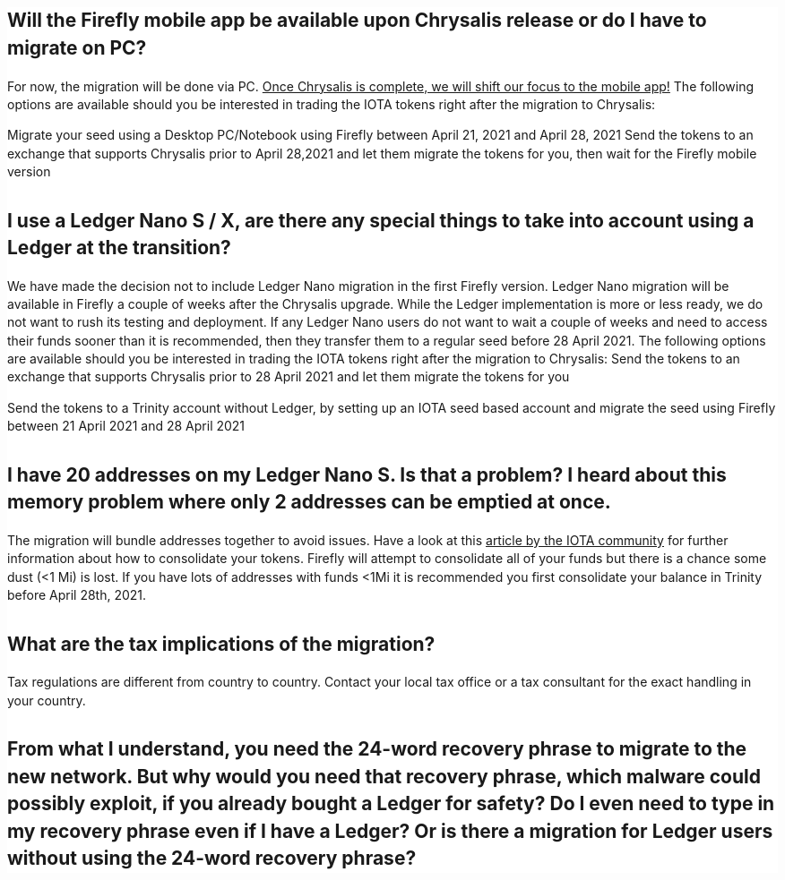 
## Will the Firefly mobile app be available upon Chrysalis release or do I have to migrate on PC?
For now, the migration will be done via PC. [Once Chrysalis is complete, we will shift our focus to the mobile app!](https://blog.iota.org/chrysalis-network-migration-release-date/)
The following options are available should you be interested in trading the IOTA tokens right after the migration to Chrysalis:

Migrate your seed using a Desktop PC/Notebook using Firefly between April 21, 2021 and April 28, 2021
Send the tokens to an exchange that supports Chrysalis prior to April 28,2021 and let them migrate the tokens for you, then wait for the Firefly mobile version


## I use a Ledger Nano S / X, are there any special things to take into account using a Ledger at the transition?
We have made the decision not to include Ledger Nano migration in the first Firefly version. Ledger Nano migration will be available in Firefly a couple of weeks after the Chrysalis upgrade. While the Ledger implementation is more or less ready, we do not want to rush its testing and deployment. 
If any Ledger Nano users do not want to wait a couple of weeks and need to access their funds sooner than it is recommended, then they transfer them to a regular seed before 28 April 2021.
The following options are available should you be interested in trading the IOTA tokens right after the migration to Chrysalis:
Send the tokens to an exchange that supports Chrysalis prior to 28 April 2021 and let them migrate the tokens for you

Send the tokens to a Trinity account without Ledger, by setting up an IOTA seed based account and migrate the seed using Firefly between 21 April 2021 and 28 April 2021


## I have 20 addresses on my Ledger Nano S. Is that a problem? I heard about this memory problem where only 2 addresses can be emptied at once.
The migration will bundle addresses together to avoid issues. Have a look at this [article by the IOTA community](https://medium.com/@hbmy289/how-to-access-iota-funds-spread-over-too-many-inputs-on-ledger-nano-s-74708548fa6e) for further information about how to consolidate your tokens.
Firefly will attempt to consolidate all of your funds but there is a chance some dust (<1 Mi) is lost. If you have lots of addresses with funds <1Mi it is recommended you first consolidate your balance in Trinity before April 28th, 2021.


## What are the tax implications of the migration?
Tax regulations are different from country to country. Contact your local tax office or a tax consultant for the exact handling in your country.

## From what I understand, you need the 24-word recovery phrase to migrate to the new network. But why would you need that recovery phrase, which malware could possibly exploit, if you already bought a Ledger for safety? Do I even need to type in my recovery phrase even if I have a Ledger? Or is there a migration for Ledger users without using the 24-word recovery phrase?